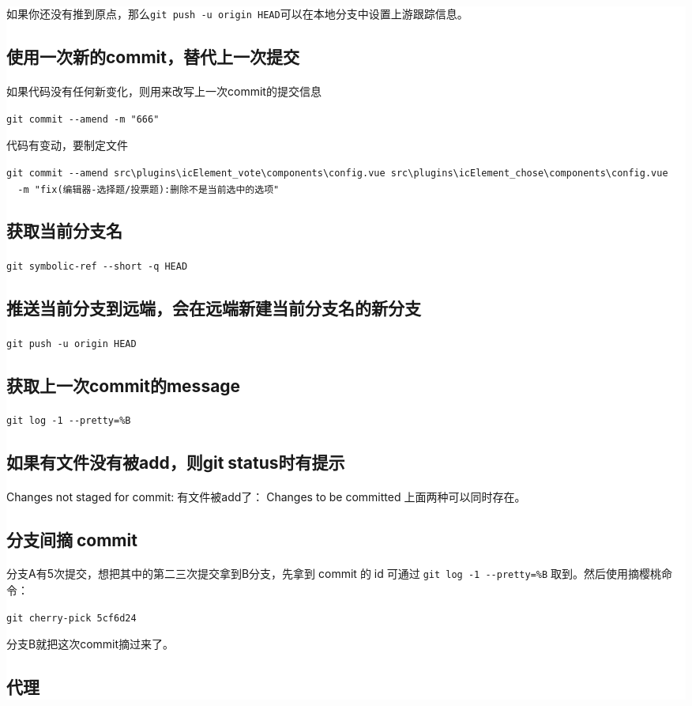 如果你还没有推到原点，那么`git push -u origin HEAD`可以在本地分支中设置上游跟踪信息。

## 使用一次新的commit，替代上一次提交

如果代码没有任何新变化，则用来改写上一次commit的提交信息

```
git commit --amend -m "666"
```

代码有变动，要制定文件

```
git commit --amend src\plugins\icElement_vote\components\config.vue src\plugins\icElement_chose\components\config.vue
  -m "fix(编辑器-选择题/投票题):删除不是当前选中的选项"
``` 

## 获取当前分支名

```
git symbolic-ref --short -q HEAD 
``` 

## 推送当前分支到远端，会在远端新建当前分支名的新分支

```
git push -u origin HEAD  
```

## 获取上一次commit的message

```
git log -1 --pretty=%B  
```

## 如果有文件没有被add，则git status时有提示

Changes not staged for commit:
有文件被add了：
Changes to be committed
上面两种可以同时存在。  

## 分支间摘 commit

分支A有5次提交，想把其中的第二三次提交拿到B分支，先拿到 commit 的 id 可通过 `git log -1 --pretty=%B` 取到。然后使用摘樱桃命令：

```
git cherry-pick 5cf6d24
```

分支B就把这次commit摘过来了。  

## 代理
